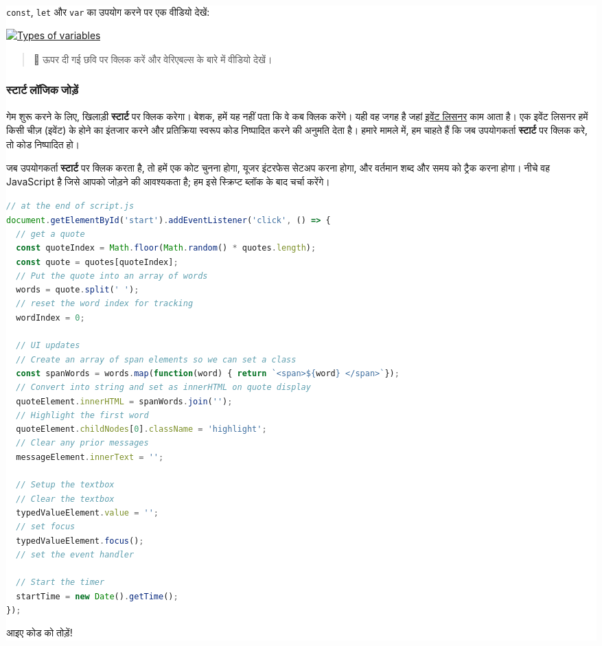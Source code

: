 `const`, `let` और `var` का उपयोग करने पर एक वीडियो देखें:

[![Types of variables](https://img.youtube.com/vi/JNIXfGiDWM8/0.jpg)](https://youtube.com/watch?v=JNIXfGiDWM8 "Types of variables")

> 🎥 ऊपर दी गई छवि पर क्लिक करें और वेरिएबल्स के बारे में वीडियो देखें।

### स्टार्ट लॉजिक जोड़ें

गेम शुरू करने के लिए, खिलाड़ी **स्टार्ट** पर क्लिक करेगा। बेशक, हमें यह नहीं पता कि वे कब क्लिक करेंगे। यही वह जगह है जहां [इवेंट लिसनर](https://developer.mozilla.org/docs/Web/API/EventTarget/addEventListener) काम आता है। एक इवेंट लिसनर हमें किसी चीज़ (इवेंट) के होने का इंतजार करने और प्रतिक्रिया स्वरूप कोड निष्पादित करने की अनुमति देता है। हमारे मामले में, हम चाहते हैं कि जब उपयोगकर्ता **स्टार्ट** पर क्लिक करे, तो कोड निष्पादित हो।

जब उपयोगकर्ता **स्टार्ट** पर क्लिक करता है, तो हमें एक कोट चुनना होगा, यूजर इंटरफेस सेटअप करना होगा, और वर्तमान शब्द और समय को ट्रैक करना होगा। नीचे वह JavaScript है जिसे आपको जोड़ने की आवश्यकता है; हम इसे स्क्रिप्ट ब्लॉक के बाद चर्चा करेंगे।

```javascript
// at the end of script.js
document.getElementById('start').addEventListener('click', () => {
  // get a quote
  const quoteIndex = Math.floor(Math.random() * quotes.length);
  const quote = quotes[quoteIndex];
  // Put the quote into an array of words
  words = quote.split(' ');
  // reset the word index for tracking
  wordIndex = 0;

  // UI updates
  // Create an array of span elements so we can set a class
  const spanWords = words.map(function(word) { return `<span>${word} </span>`});
  // Convert into string and set as innerHTML on quote display
  quoteElement.innerHTML = spanWords.join('');
  // Highlight the first word
  quoteElement.childNodes[0].className = 'highlight';
  // Clear any prior messages
  messageElement.innerText = '';

  // Setup the textbox
  // Clear the textbox
  typedValueElement.value = '';
  // set focus
  typedValueElement.focus();
  // set the event handler

  // Start the timer
  startTime = new Date().getTime();
});
```

आइए कोड को तोड़ें!

